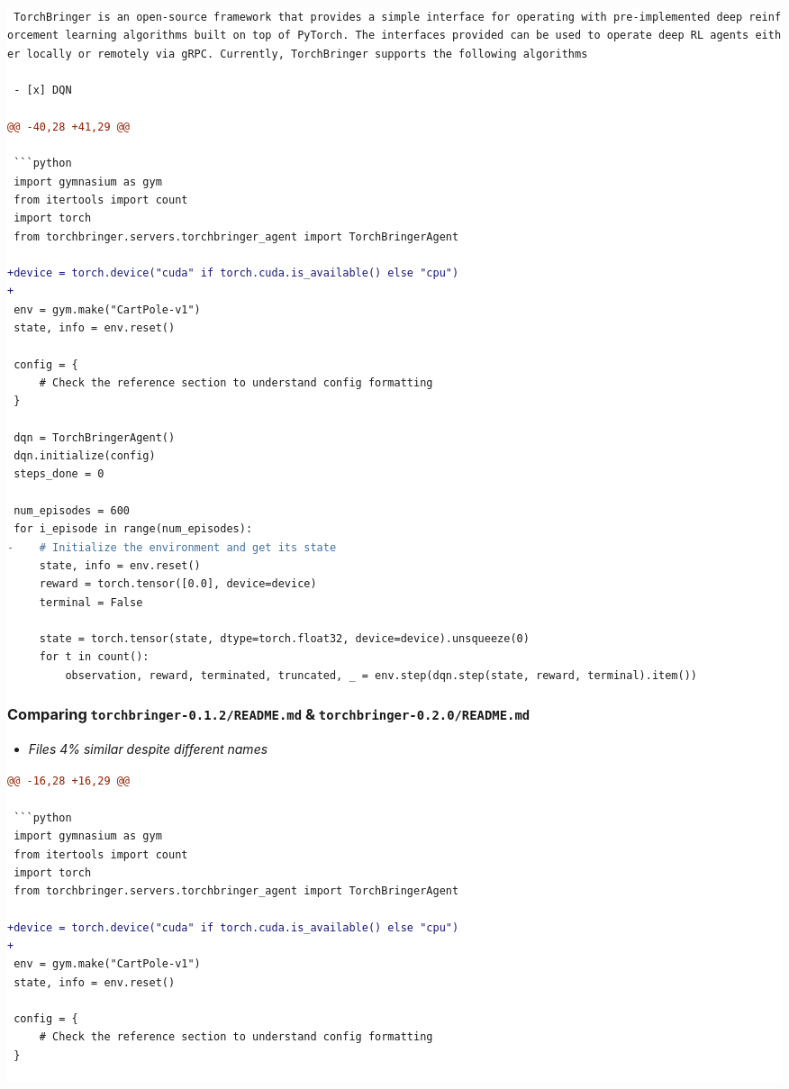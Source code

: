 ```diff
 TorchBringer is an open-source framework that provides a simple interface for operating with pre-implemented deep reinforcement learning algorithms built on top of PyTorch. The interfaces provided can be used to operate deep RL agents either locally or remotely via gRPC. Currently, TorchBringer supports the following algorithms
 
 - [x] DQN
 
@@ -40,28 +41,29 @@
 
 ```python
 import gymnasium as gym
 from itertools import count
 import torch
 from torchbringer.servers.torchbringer_agent import TorchBringerAgent
 
+device = torch.device("cuda" if torch.cuda.is_available() else "cpu")
+
 env = gym.make("CartPole-v1")
 state, info = env.reset()
 
 config = {
     # Check the reference section to understand config formatting
 }
 
 dqn = TorchBringerAgent()
 dqn.initialize(config)
 steps_done = 0
 
 num_episodes = 600
 for i_episode in range(num_episodes):
-    # Initialize the environment and get its state
     state, info = env.reset()
     reward = torch.tensor([0.0], device=device)
     terminal = False
     
     state = torch.tensor(state, dtype=torch.float32, device=device).unsqueeze(0)
     for t in count():
         observation, reward, terminated, truncated, _ = env.step(dqn.step(state, reward, terminal).item())
```

### Comparing `torchbringer-0.1.2/README.md` & `torchbringer-0.2.0/README.md`

 * *Files 4% similar despite different names*

```diff
@@ -16,28 +16,29 @@
 
 ```python
 import gymnasium as gym
 from itertools import count
 import torch
 from torchbringer.servers.torchbringer_agent import TorchBringerAgent
 
+device = torch.device("cuda" if torch.cuda.is_available() else "cpu")
+
 env = gym.make("CartPole-v1")
 state, info = env.reset()
 
 config = {
     # Check the reference section to understand config formatting
 }
 
```